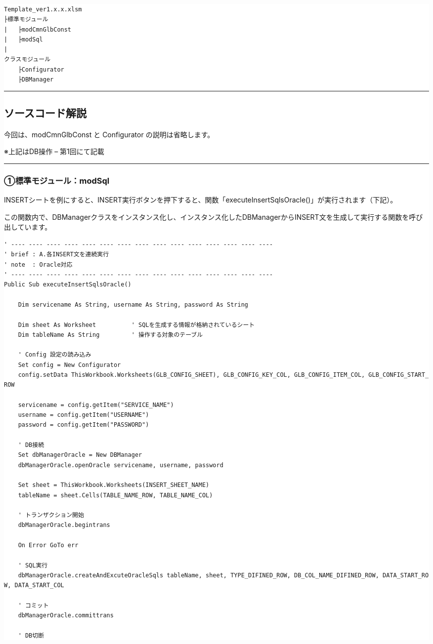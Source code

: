 ```
Template_ver1.x.x.xlsm
├標準モジュール
|   ├modCmnGlbConst
|   ├modSql   
|
クラスモジュール
    ├Configurator
    ├DBManager
```

___
## ソースコード解説
今回は、modCmnGlbConst と Configurator の説明は省略します。

※上記はDB操作 – 第1回にて記載

___
### ①標準モジュール：modSql
INSERTシートを例にすると、INSERT実行ボタンを押下すると、関数「executeInsertSqlsOracle()」が実行されます（下記）。

この関数内で、DBManagerクラスをインスタンス化し、インスタンス化したDBManagerからINSERT文を生成して実行する関数を呼び出しています。

```
' ---- ---- ---- ---- ---- ---- ---- ---- ---- ---- ---- ---- ---- ---- ----
' brief : A.各INSERT文を連続実行
' note  : Oracle対応
' ---- ---- ---- ---- ---- ---- ---- ---- ---- ---- ---- ---- ---- ---- ----
Public Sub executeInsertSqlsOracle()

    Dim servicename As String, username As String, password As String

    Dim sheet As Worksheet          ' SQLを生成する情報が格納されているシート
    Dim tableName As String         ' 操作する対象のテーブル

    ' Config 設定の読み込み
    Set config = New Configurator
    config.setData ThisWorkbook.Worksheets(GLB_CONFIG_SHEET), GLB_CONFIG_KEY_COL, GLB_CONFIG_ITEM_COL, GLB_CONFIG_START_ROW

    servicename = config.getItem("SERVICE_NAME")
    username = config.getItem("USERNAME")
    password = config.getItem("PASSWORD")

    ' DB接続
    Set dbManagerOracle = New DBManager
    dbManagerOracle.openOracle servicename, username, password

    Set sheet = ThisWorkbook.Worksheets(INSERT_SHEET_NAME)
    tableName = sheet.Cells(TABLE_NAME_ROW, TABLE_NAME_COL)

    ' トランザクション開始
    dbManagerOracle.begintrans

    On Error GoTo err

    ' SQL実行
    dbManagerOracle.createAndExcuteOracleSqls tableName, sheet, TYPE_DIFINED_ROW, DB_COL_NAME_DIFINED_ROW, DATA_START_ROW, DATA_START_COL

    ' コミット
    dbManagerOracle.committrans

    ' DB切断
```